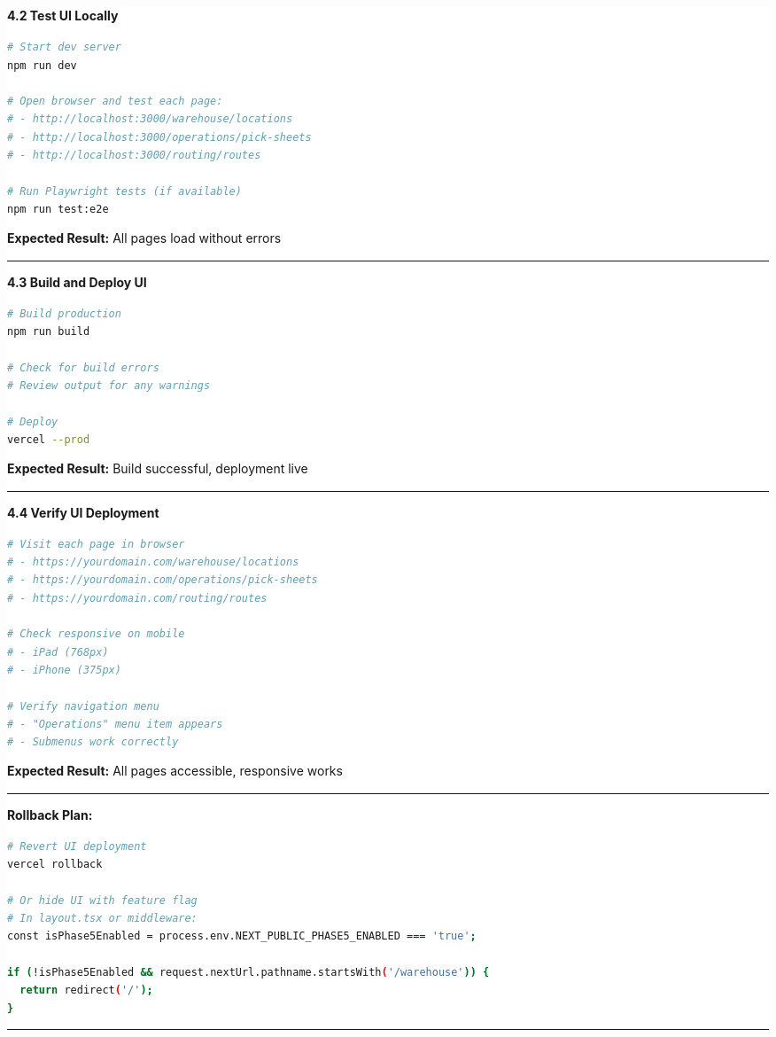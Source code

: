**4.2 Test UI Locally**
```bash
# Start dev server
npm run dev

# Open browser and test each page:
# - http://localhost:3000/warehouse/locations
# - http://localhost:3000/operations/pick-sheets
# - http://localhost:3000/routing/routes

# Run Playwright tests (if available)
npm run test:e2e
```

**Expected Result:** All pages load without errors

---

**4.3 Build and Deploy UI**
```bash
# Build production
npm run build

# Check for build errors
# Review output for any warnings

# Deploy
vercel --prod
```

**Expected Result:** Build successful, deployment live

---

**4.4 Verify UI Deployment**
```bash
# Visit each page in browser
# - https://yourdomain.com/warehouse/locations
# - https://yourdomain.com/operations/pick-sheets
# - https://yourdomain.com/routing/routes

# Check responsive on mobile
# - iPad (768px)
# - iPhone (375px)

# Verify navigation menu
# - "Operations" menu item appears
# - Submenus work correctly
```

**Expected Result:** All pages accessible, responsive works

---

**Rollback Plan:**
```bash
# Revert UI deployment
vercel rollback

# Or hide UI with feature flag
# In layout.tsx or middleware:
const isPhase5Enabled = process.env.NEXT_PUBLIC_PHASE5_ENABLED === 'true';

if (!isPhase5Enabled && request.nextUrl.pathname.startsWith('/warehouse')) {
  return redirect('/');
}
```

---